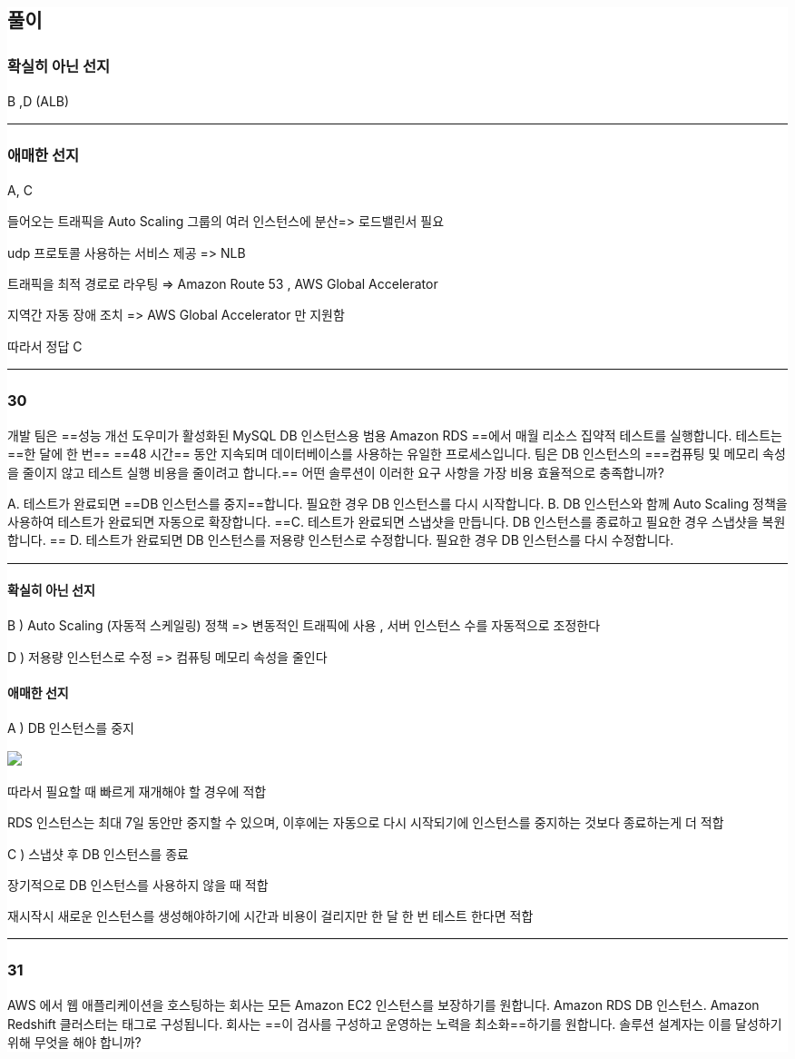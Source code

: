 
## 풀이

### 확실히 아닌 선지

B ,D (ALB)

---
### 애매한 선지

A, C

들어오는 트래픽을 Auto Scaling 그룹의 여러 인스턴스에 분산=> 로드밸린서 필요

udp 프로토콜 사용하는 서비스 제공 => NLB

트래픽을 최적 경로로 라우팅 ⇒ Amazon Route 53 , AWS Global Accelerator

지역간 자동 장애 조치 => AWS Global Accelerator 만 지원함

따라서 정답 C

---
### 30
개발 팀은 ==성능 개선 도우미가 활성화된 MySQL DB 인스턴스용 범용 Amazon RDS ==에서 매월 리소스 집약적 테스트를 실행합니다. 테스트는 ==한 달에 한 번== ==48 시간== 동안 지속되며 데이터베이스를 사용하는 유일한 프로세스입니다. 팀은 DB 인스턴스의 ===컴퓨팅 및 메모리 속성을 줄이지 않고 테스트 실행 비용을 줄이려고 합니다.== 어떤 솔루션이 이러한 요구 사항을 가장 비용 효율적으로 충족합니까?

A. 테스트가 완료되면 ==DB 인스턴스를 중지==합니다. 필요한 경우 DB 인스턴스를 다시 시작합니다. 
B. DB 인스턴스와 함께 Auto Scaling 정책을 사용하여 테스트가 완료되면 자동으로 확장합니다. 
==C. 테스트가 완료되면 스냅샷을 만듭니다. DB 인스턴스를 종료하고 필요한 경우 스냅샷을 복원합니다. ==
D. 테스트가 완료되면 DB 인스턴스를 저용량 인스턴스로 수정합니다. 필요한 경우 DB 인스턴스를 다시 수정합니다.

---

#### 확실히 아닌 선지
B ) Auto Scaling (자동적 스케일링) 정책 => 변동적인 트래픽에 사용 , 서버 인스턴스 수를 자동적으로 조정한다

D ) 저용량 인스턴스로 수정 => 컴퓨팅 메모리 속성을 줄인다

#### 애매한 선지
A ) DB 인스턴스를 중지

![](https://i.imgur.com/9OAR6CN.png)

따라서 필요할 때 빠르게 재개해야 할 경우에 적합

RDS 인스턴스는 최대 7일 동안만 중지할 수 있으며, 이후에는 자동으로 다시 시작되기에 인스턴스를 중지하는 것보다 종료하는게 더 적합

C ) 스냅샷 후 DB 인스턴스를 종료

장기적으로 DB 인스턴스를 사용하지 않을 때 적합

재시작시 새로운 인스턴스를 생성해야하기에 시간과 비용이 걸리지만 한 달 한 번 테스트 한다면 적합

---
### 31
AWS 에서 웹 애플리케이션을 호스팅하는 회사는 모든 Amazon EC2 인스턴스를 보장하기를 원합니다. Amazon RDS DB 인스턴스. Amazon Redshift 클러스터는 태그로 구성됩니다. 회사는 ==이 검사를 구성하고 운영하는 노력을 최소화==하기를 원합니다. 솔루션 설계자는 이를 달성하기 위해 무엇을 해야 합니까?

